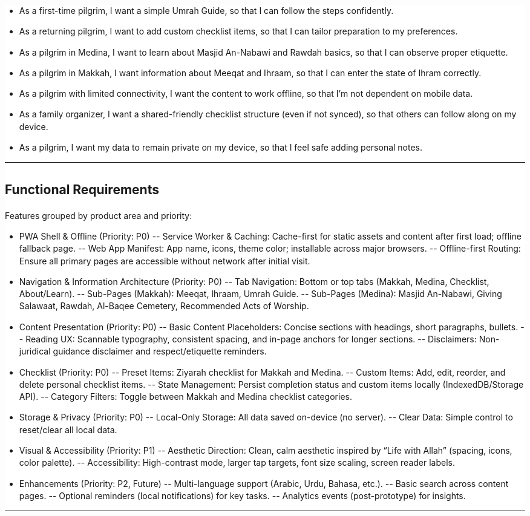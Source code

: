 - As a first-time pilgrim, I want a simple Umrah Guide, so that I can follow the steps confidently.

- As a returning pilgrim, I want to add custom checklist items, so that I can tailor preparation to my preferences.

- As a pilgrim in Medina, I want to learn about Masjid An-Nabawi and Rawdah basics, so that I can observe proper etiquette.

- As a pilgrim in Makkah, I want information about Meeqat and Ihraam, so that I can enter the state of Ihram correctly.

- As a pilgrim with limited connectivity, I want the content to work offline, so that I’m not dependent on mobile data.

- As a family organizer, I want a shared-friendly checklist structure (even if not synced), so that others can follow along on my device.

- As a pilgrim, I want my data to remain private on my device, so that I feel safe adding personal notes.

---

## Functional Requirements

Features grouped by product area and priority:

- PWA Shell & Offline (Priority: P0) -- Service Worker & Caching: Cache-first for static assets and content after first load; offline fallback page. -- Web App Manifest: App name, icons, theme color; installable across major browsers. -- Offline-first Routing: Ensure all primary pages are accessible without network after initial visit.

- Navigation & Information Architecture (Priority: P0) -- Tab Navigation: Bottom or top tabs (Makkah, Medina, Checklist, About/Learn). -- Sub-Pages (Makkah): Meeqat, Ihraam, Umrah Guide. -- Sub-Pages (Medina): Masjid An-Nabawi, Giving Salawaat, Rawdah, Al-Baqee Cemetery, Recommended Acts of Worship.

- Content Presentation (Priority: P0) -- Basic Content Placeholders: Concise sections with headings, short paragraphs, bullets. -- Reading UX: Scannable typography, consistent spacing, and in-page anchors for longer sections. -- Disclaimers: Non-juridical guidance disclaimer and respect/etiquette reminders.

- Checklist (Priority: P0) -- Preset Items: Ziyarah checklist for Makkah and Medina. -- Custom Items: Add, edit, reorder, and delete personal checklist items. -- State Management: Persist completion status and custom items locally (IndexedDB/Storage API). -- Category Filters: Toggle between Makkah and Medina checklist categories.

- Storage & Privacy (Priority: P0) -- Local-Only Storage: All data saved on-device (no server). -- Clear Data: Simple control to reset/clear all local data.

- Visual & Accessibility (Priority: P1) -- Aesthetic Direction: Clean, calm aesthetic inspired by “Life with Allah” (spacing, icons, color palette). -- Accessibility: High-contrast mode, larger tap targets, font size scaling, screen reader labels.

- Enhancements (Priority: P2, Future) -- Multi-language support (Arabic, Urdu, Bahasa, etc.). -- Basic search across content pages. -- Optional reminders (local notifications) for key tasks. -- Analytics events (post-prototype) for insights.

---